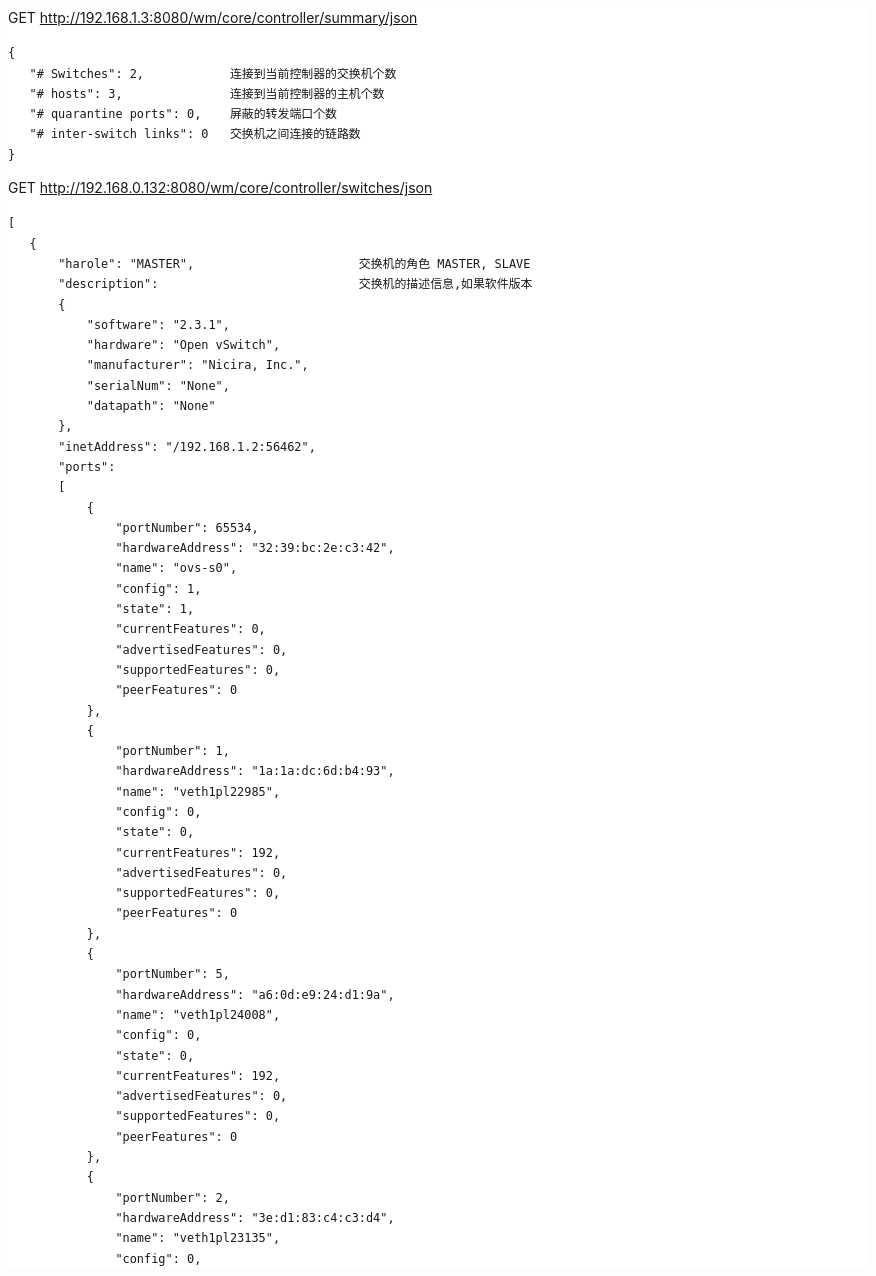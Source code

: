 

GET  http://192.168.1.3:8080/wm/core/controller/summary/json

    {
       "# Switches": 2,            连接到当前控制器的交换机个数
       "# hosts": 3,               连接到当前控制器的主机个数
       "# quarantine ports": 0,    屏蔽的转发端口个数
       "# inter-switch links": 0   交换机之间连接的链路数
    }


GET  http://192.168.0.132:8080/wm/core/controller/switches/json 

    [
       {
           "harole": "MASTER",                       交换机的角色 MASTER, SLAVE
           "description":                            交换机的描述信息,如果软件版本
           {
               "software": "2.3.1",
               "hardware": "Open vSwitch",
               "manufacturer": "Nicira, Inc.",
               "serialNum": "None",
               "datapath": "None"
           },
           "inetAddress": "/192.168.1.2:56462",
           "ports":
           [
               {
                   "portNumber": 65534,
                   "hardwareAddress": "32:39:bc:2e:c3:42",
                   "name": "ovs-s0",
                   "config": 1,
                   "state": 1,
                   "currentFeatures": 0,
                   "advertisedFeatures": 0,
                   "supportedFeatures": 0,
                   "peerFeatures": 0
               },
               {
                   "portNumber": 1,
                   "hardwareAddress": "1a:1a:dc:6d:b4:93",
                   "name": "veth1pl22985",
                   "config": 0,
                   "state": 0,
                   "currentFeatures": 192,
                   "advertisedFeatures": 0,
                   "supportedFeatures": 0,
                   "peerFeatures": 0
               },
               {
                   "portNumber": 5,
                   "hardwareAddress": "a6:0d:e9:24:d1:9a",
                   "name": "veth1pl24008",
                   "config": 0,
                   "state": 0,
                   "currentFeatures": 192,
                   "advertisedFeatures": 0,
                   "supportedFeatures": 0,
                   "peerFeatures": 0
               },
               {
                   "portNumber": 2,
                   "hardwareAddress": "3e:d1:83:c4:c3:d4",
                   "name": "veth1pl23135",
                   "config": 0,
